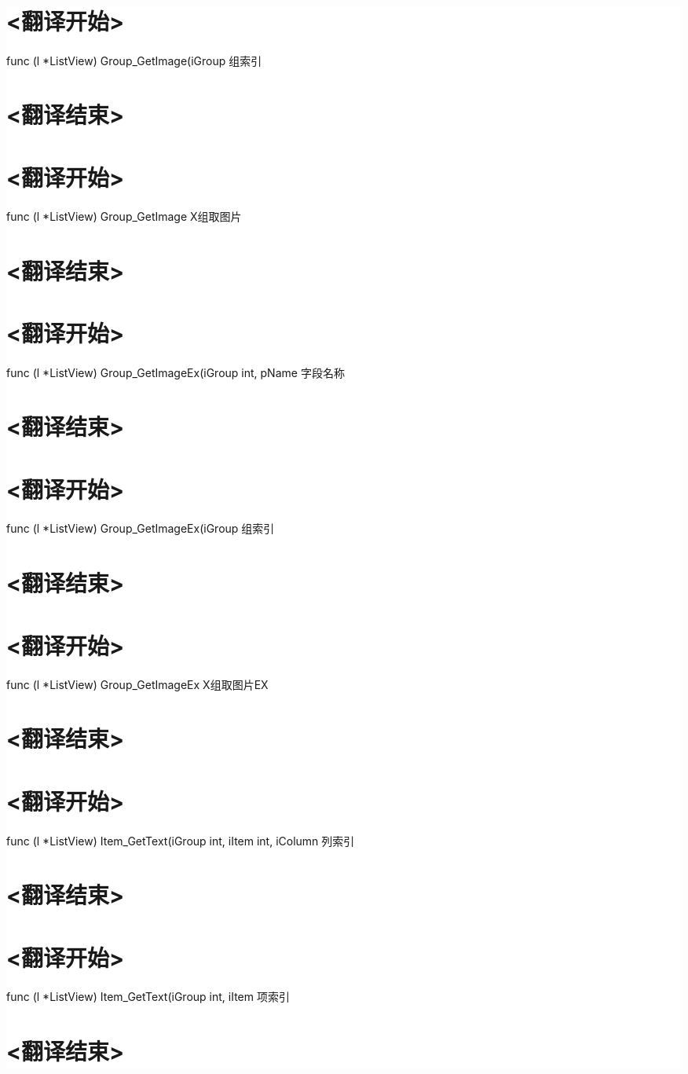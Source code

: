 # <翻译开始>
func (l *ListView) Group_GetImage(iGroup
组索引
# <翻译结束>

# <翻译开始>
func (l *ListView) Group_GetImage
X组取图片
# <翻译结束>


# <翻译开始>
func (l *ListView) Group_GetImageEx(iGroup int, pName
字段名称
# <翻译结束>

# <翻译开始>
func (l *ListView) Group_GetImageEx(iGroup
组索引
# <翻译结束>

# <翻译开始>
func (l *ListView) Group_GetImageEx
X组取图片EX
# <翻译结束>


# <翻译开始>
func (l *ListView) Item_GetText(iGroup int, iItem int, iColumn
列索引
# <翻译结束>

# <翻译开始>
func (l *ListView) Item_GetText(iGroup int, iItem
项索引
# <翻译结束>
